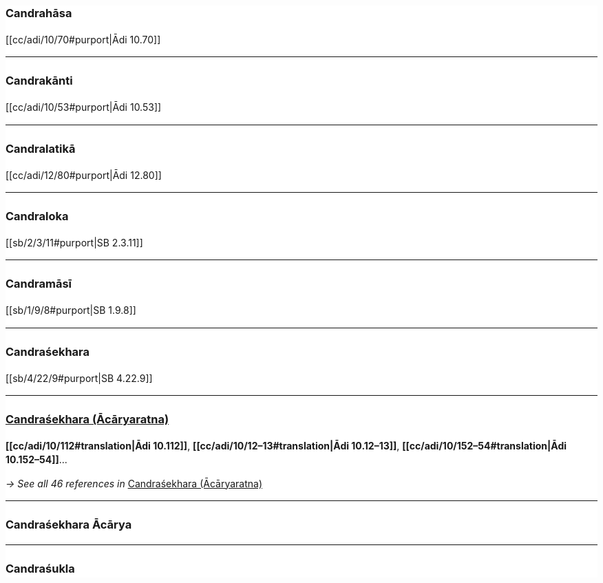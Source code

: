 ### Candrahāsa

[[cc/adi/10/70#purport|Ādi 10.70]]


---

### Candrakānti

[[cc/adi/10/53#purport|Ādi 10.53]]


---

### Candralatikā

[[cc/adi/12/80#purport|Ādi 12.80]]


---

### Candraloka

[[sb/2/3/11#purport|SB 2.3.11]]


---

### Candramāsī

[[sb/1/9/8#purport|SB 1.9.8]]


---

### Candraśekhara

[[sb/4/22/9#purport|SB 4.22.9]]


---

### [Candraśekhara (Ācāryaratna)](entries/candrasekhara-acaryaratna.md)

**[[cc/adi/10/112#translation|Ādi 10.112]]**, **[[cc/adi/10/12–13#translation|Ādi 10.12–13]]**, **[[cc/adi/10/152–54#translation|Ādi 10.152–54]]**...


*→ See all 46 references in* [Candraśekhara (Ācāryaratna)](entries/candrasekhara-acaryaratna.md)

---

### Candraśekhara Ācārya

---

### Candraśukla
